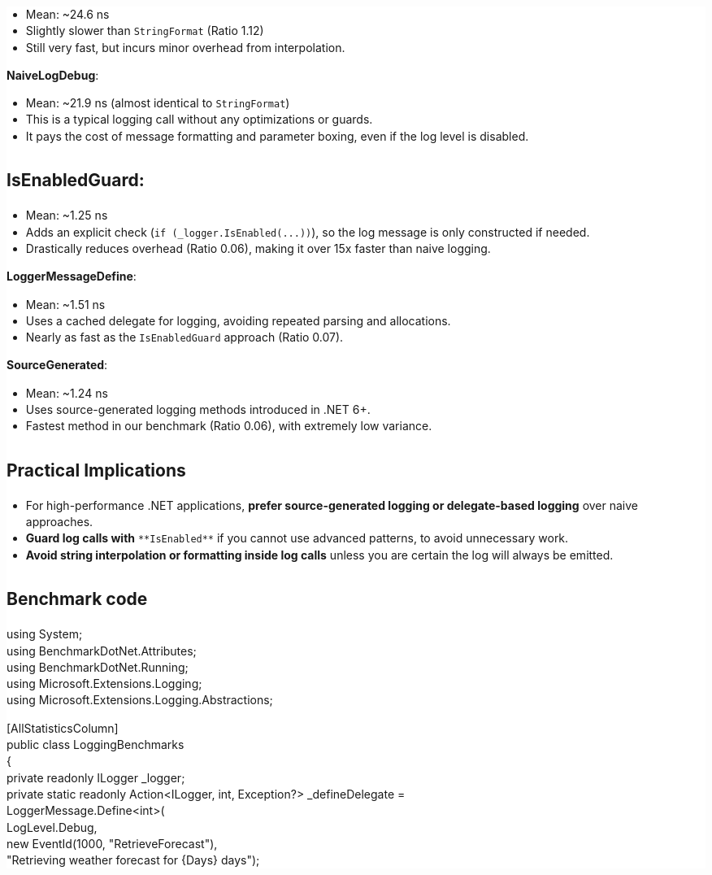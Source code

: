 *   Mean: ~24.6 ns
*   Slightly slower than `StringFormat` (Ratio 1.12)
*   Still very fast, but incurs minor overhead from interpolation.

**NaiveLogDebug**:

*   Mean: ~21.9 ns (almost identical to `StringFormat`)
*   This is a typical logging call without any optimizations or guards.
*   It pays the cost of message formatting and parameter boxing, even if the log level is disabled.

## IsEnabledGuard:

*   Mean: ~1.25 ns
*   Adds an explicit check (`if (_logger.IsEnabled(...))`), so the log message is only constructed if needed.
*   Drastically reduces overhead (Ratio 0.06), making it over 15x faster than naive logging.

**LoggerMessageDefine**:

*   Mean: ~1.51 ns
*   Uses a cached delegate for logging, avoiding repeated parsing and allocations.
*   Nearly as fast as the `IsEnabledGuard` approach (Ratio 0.07).

**SourceGenerated**:

*   Mean: ~1.24 ns
*   Uses source-generated logging methods introduced in .NET 6+.
*   Fastest method in our benchmark (Ratio 0.06), with extremely low variance.

## Practical Implications

*   For high-performance .NET applications, **prefer source-generated logging or delegate-based logging** over naive approaches.
*   **Guard log calls with** `**IsEnabled**` if you cannot use advanced patterns, to avoid unnecessary work.
*   **Avoid string interpolation or formatting inside log calls** unless you are certain the log will always be emitted.

## Benchmark code

using System;  
using BenchmarkDotNet.Attributes;  
using BenchmarkDotNet.Running;  
using Microsoft.Extensions.Logging;  
using Microsoft.Extensions.Logging.Abstractions;  
  
\[AllStatisticsColumn\]  
public class LoggingBenchmarks  
{  
    private readonly ILogger<LoggingBenchmarks> \_logger;  
    private static readonly Action<ILogger, int, Exception?> \_defineDelegate =  
        LoggerMessage.Define<int\>(  
            LogLevel.Debug,  
            new EventId(1000, "RetrieveForecast"),  
            "Retrieving weather forecast for {Days} days");  
  